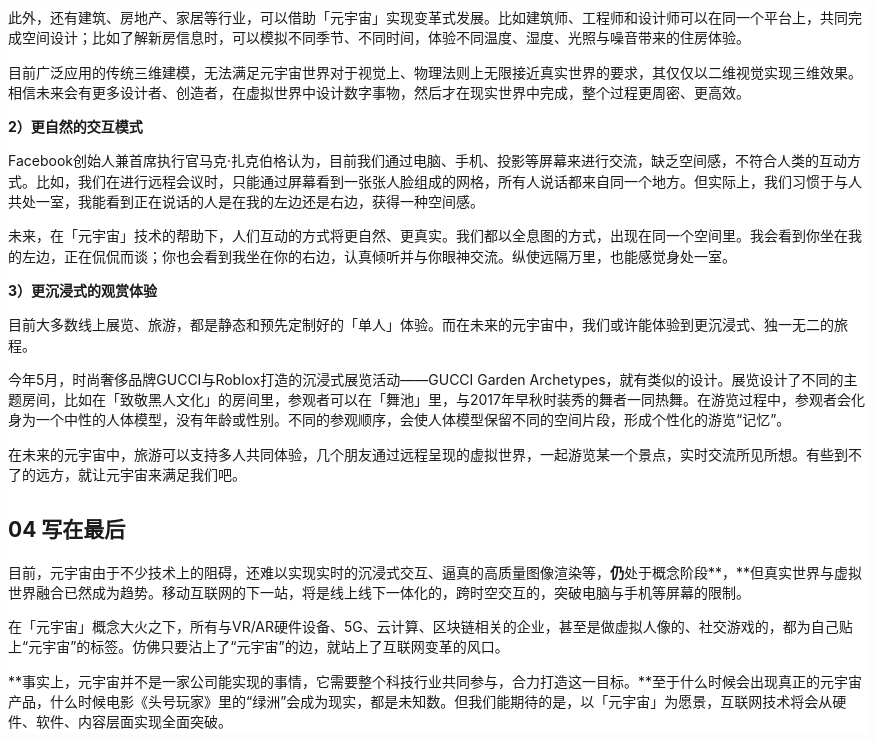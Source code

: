 此外，还有建筑、房地产、家居等行业，可以借助「元宇宙」实现变革式发展。比如建筑师、工程师和设计师可以在同一个平台上，共同完成空间设计；比如了解新房信息时，可以模拟不同季节、不同时间，体验不同温度、湿度、光照与噪音带来的住房体验。

目前广泛应用的传统三维建模，无法满足元宇宙世界对于视觉上、物理法则上无限接近真实世界的要求，其仅仅以二维视觉实现三维效果。相信未来会有更多设计者、创造者，在虚拟世界中设计数字事物，然后才在现实世界中完成，整个过程更周密、更高效。

**2）更自然的交互模式**

Facebook创始人兼首席执行官马克·扎克伯格认为，目前我们通过电脑、手机、投影等屏幕来进行交流，缺乏空间感，不符合人类的互动方式。比如，我们在进行远程会议时，只能通过屏幕看到一张张人脸组成的网格，所有人说话都来自同一个地方。但实际上，我们习惯于与人共处一室，我能看到正在说话的人是在我的左边还是右边，获得一种空间感。

未来，在「元宇宙」技术的帮助下，人们互动的方式将更自然、更真实。我们都以全息图的方式，出现在同一个空间里。我会看到你坐在我的左边，正在侃侃而谈；你也会看到我坐在你的右边，认真倾听并与你眼神交流。纵使远隔万里，也能感觉身处一室。

**3）更沉浸式的观赏体验**

目前大多数线上展览、旅游，都是静态和预先定制好的「单人」体验。而在未来的元宇宙中，我们或许能体验到更沉浸式、独一无二的旅程。

今年5月，时尚奢侈品牌GUCCI与Roblox打造的沉浸式展览活动——GUCCI Garden Archetypes，就有类似的设计。展览设计了不同的主题房间，比如在「致敬黑人文化」的房间里，参观者可以在「舞池」里，与2017年早秋时装秀的舞者一同热舞。在游览过程中，参观者会化身为一个中性的人体模型，没有年龄或性别。不同的参观顺序，会使人体模型保留不同的空间片段，形成个性化的游览“记忆”。

在未来的元宇宙中，旅游可以支持多人共同体验，几个朋友通过远程呈现的虚拟世界，一起游览某一个景点，实时交流所见所想。有些到不了的远方，就让元宇宙来满足我们吧。

## 04 写在最后

目前，元宇宙由于不少技术上的阻碍，还难以实现实时的沉浸式交互、逼真的高质量图像渲染等，**仍**处于概念阶段**，**但真实世界与虚拟世界融合已然成为趋势。移动互联网的下一站，将是线上线下一体化的，跨时空交互的，突破电脑与手机等屏幕的限制。

在「元宇宙」概念大火之下，所有与VR/AR硬件设备、5G、云计算、区块链相关的企业，甚至是做虚拟人像的、社交游戏的，都为自己贴上“元宇宙”的标签。仿佛只要沾上了“元宇宙”的边，就站上了互联网变革的风口。

**事实上，元宇宙并不是一家公司能实现的事情，它需要整个科技行业共同参与，合力打造这一目标。**至于什么时候会出现真正的元宇宙产品，什么时候电影《头号玩家》里的“绿洲”会成为现实，都是未知数。但我们能期待的是，以「元宇宙」为愿景，互联网技术将会从硬件、软件、内容层面实现全面突破。
